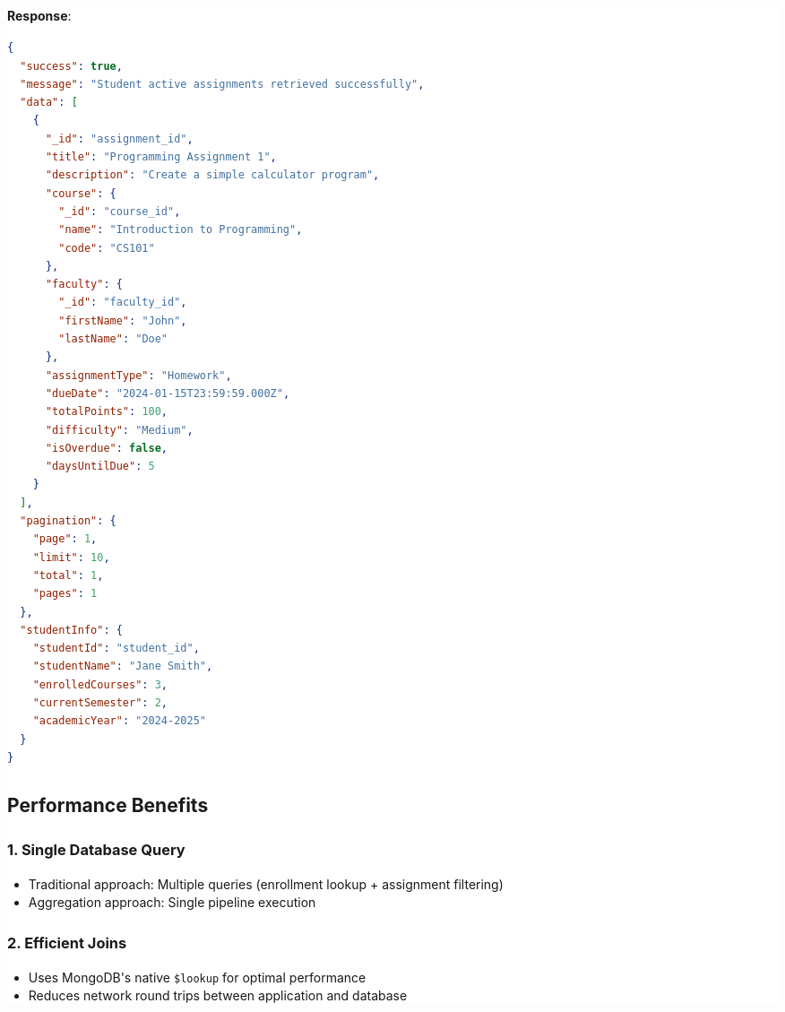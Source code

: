 **Response**:
```json
{
  "success": true,
  "message": "Student active assignments retrieved successfully",
  "data": [
    {
      "_id": "assignment_id",
      "title": "Programming Assignment 1",
      "description": "Create a simple calculator program",
      "course": {
        "_id": "course_id",
        "name": "Introduction to Programming",
        "code": "CS101"
      },
      "faculty": {
        "_id": "faculty_id",
        "firstName": "John",
        "lastName": "Doe"
      },
      "assignmentType": "Homework",
      "dueDate": "2024-01-15T23:59:59.000Z",
      "totalPoints": 100,
      "difficulty": "Medium",
      "isOverdue": false,
      "daysUntilDue": 5
    }
  ],
  "pagination": {
    "page": 1,
    "limit": 10,
    "total": 1,
    "pages": 1
  },
  "studentInfo": {
    "studentId": "student_id",
    "studentName": "Jane Smith",
    "enrolledCourses": 3,
    "currentSemester": 2,
    "academicYear": "2024-2025"
  }
}
```

## Performance Benefits

### 1. **Single Database Query**
- Traditional approach: Multiple queries (enrollment lookup + assignment filtering)
- Aggregation approach: Single pipeline execution

### 2. **Efficient Joins**
- Uses MongoDB's native `$lookup` for optimal performance
- Reduces network round trips between application and database
